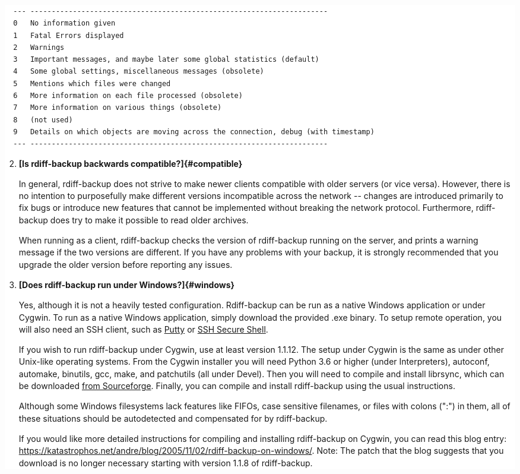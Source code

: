       --- ----------------------------------------------------------------------
      0   No information given
      1   Fatal Errors displayed
      2   Warnings
      3   Important messages, and maybe later some global statistics (default)
      4   Some global settings, miscellaneous messages (obsolete)
      5   Mentions which files were changed
      6   More information on each file processed (obsolete)
      7   More information on various things (obsolete)
      8   (not used)
      9   Details on which objects are moving across the connection, debug (with timestamp)
      --- ----------------------------------------------------------------------

2.  **[Is rdiff-backup backwards compatible?]{#compatible}**

    In general, rdiff-backup does not strive to make newer clients
    compatible with older servers (or vice versa). However, there is no
    intention to purposefully make different versions incompatible
    across the network \-- changes are introduced primarily to fix bugs
    or introduce new features that cannot be implemented without
    breaking the network protocol. Furthermore, rdiff-backup does try to
    make it possible to read older archives.

    When running as a client, rdiff-backup checks the version of
    rdiff-backup running on the server, and prints a warning message if
    the two versions are different. If you have any problems with your
    backup, it is strongly recommended that you upgrade the older
    version before reporting any issues.

3.  **[Does rdiff-backup run under Windows?]{#windows}**

    Yes, although it is not a heavily tested configuration. Rdiff-backup
    can be run as a native Windows application or under Cygwin. To run
    as a native Windows application, simply download the provided .exe
    binary. To setup remote operation, you will also need an SSH client,
    such as [Putty](https://www.chiark.greenend.org.uk/~sgtatham/putty/)
    or [SSH Secure Shell](https://www.ssh.com).

    If you wish to run rdiff-backup under Cygwin, use at least version
    1.1.12. The setup under Cygwin is the same as under other Unix-like
    operating systems. From the Cygwin installer you will need Python
    3.6 or higher (under Interpreters), autoconf, automake, binutils,
    gcc, make, and patchutils (all under Devel). Then you will need to
    compile and install librsync, which can be downloaded [from
    Sourceforge](https://sourceforge.net/project/showfiles.php?group_id=56125).
    Finally, you can compile and install rdiff-backup using the usual
    instructions.

    Although some Windows filesystems lack features like FIFOs, case
    sensitive filenames, or files with colons (\":\") in them, all of
    these situations should be autodetected and compensated for by
    rdiff-backup.

    If you would like more detailed instructions for compiling and
    installing rdiff-backup on Cygwin, you can read this blog entry:
    <https://katastrophos.net/andre/blog/2005/11/02/rdiff-backup-on-windows/>.
    Note: The patch that the blog suggests that you download is no
    longer necessary starting with version 1.1.8 of rdiff-backup.
